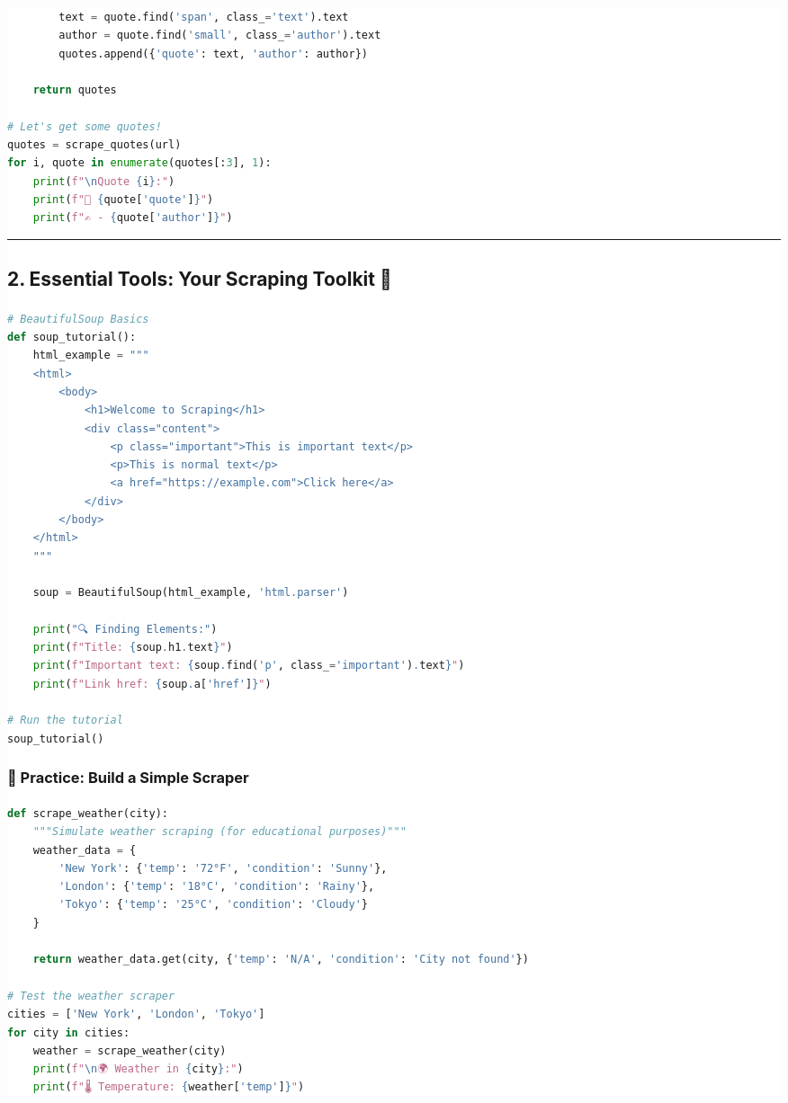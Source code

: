 ```python
        text = quote.find('span', class_='text').text
        author = quote.find('small', class_='author').text
        quotes.append({'quote': text, 'author': author})
    
    return quotes

# Let's get some quotes!
quotes = scrape_quotes(url)
for i, quote in enumerate(quotes[:3], 1):
    print(f"\nQuote {i}:")
    print(f"📝 {quote['quote']}")
    print(f"✍️ - {quote['author']}")
```

---

## 2. Essential Tools: Your Scraping Toolkit 🧰

```python
# BeautifulSoup Basics
def soup_tutorial():
    html_example = """
    <html>
        <body>
            <h1>Welcome to Scraping</h1>
            <div class="content">
                <p class="important">This is important text</p>
                <p>This is normal text</p>
                <a href="https://example.com">Click here</a>
            </div>
        </body>
    </html>
    """
    
    soup = BeautifulSoup(html_example, 'html.parser')
    
    print("🔍 Finding Elements:")
    print(f"Title: {soup.h1.text}")
    print(f"Important text: {soup.find('p', class_='important').text}")
    print(f"Link href: {soup.a['href']}")

# Run the tutorial
soup_tutorial()
```

### 🎯 Practice: Build a Simple Scraper
```python
def scrape_weather(city):
    """Simulate weather scraping (for educational purposes)"""
    weather_data = {
        'New York': {'temp': '72°F', 'condition': 'Sunny'},
        'London': {'temp': '18°C', 'condition': 'Rainy'},
        'Tokyo': {'temp': '25°C', 'condition': 'Cloudy'}
    }
    
    return weather_data.get(city, {'temp': 'N/A', 'condition': 'City not found'})

# Test the weather scraper
cities = ['New York', 'London', 'Tokyo']
for city in cities:
    weather = scrape_weather(city)
    print(f"\n🌍 Weather in {city}:")
    print(f"🌡️ Temperature: {weather['temp']}")
```